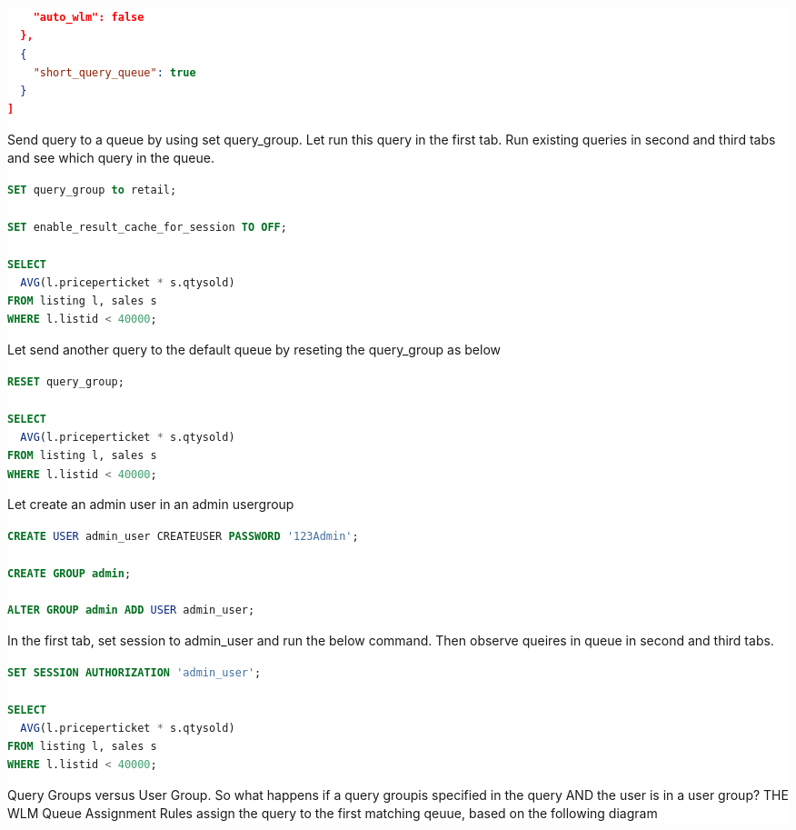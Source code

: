 ```json
    "auto_wlm": false
  },
  {
    "short_query_queue": true
  }
]
```

Send query to a queue by using set query_group. Let run this query in the first tab. Run existing queries in second and third tabs and see which query in the queue.

```sql
SET query_group to retail;

SET enable_result_cache_for_session TO OFF;

SELECT
  AVG(l.priceperticket * s.qtysold)
FROM listing l, sales s
WHERE l.listid < 40000;
```

Let send another query to the default queue by reseting the query_group as below

```sql
RESET query_group;

SELECT
  AVG(l.priceperticket * s.qtysold)
FROM listing l, sales s
WHERE l.listid < 40000;
```

Let create an admin user in an admin usergroup

```sql
CREATE USER admin_user CREATEUSER PASSWORD '123Admin';

CREATE GROUP admin;

ALTER GROUP admin ADD USER admin_user;
```

In the first tab, set session to admin_user and run the below command. Then observe queires in queue in second and third tabs.

```sql
SET SESSION AUTHORIZATION 'admin_user';

SELECT
  AVG(l.priceperticket * s.qtysold)
FROM listing l, sales s
WHERE l.listid < 40000;
```

Query Groups versus User Group. So what happens if a query groupis specified in the query AND the user is in a user group? THE WLM Queue Assignment Rules assign the query to the first matching qeuue, based on the following diagram

